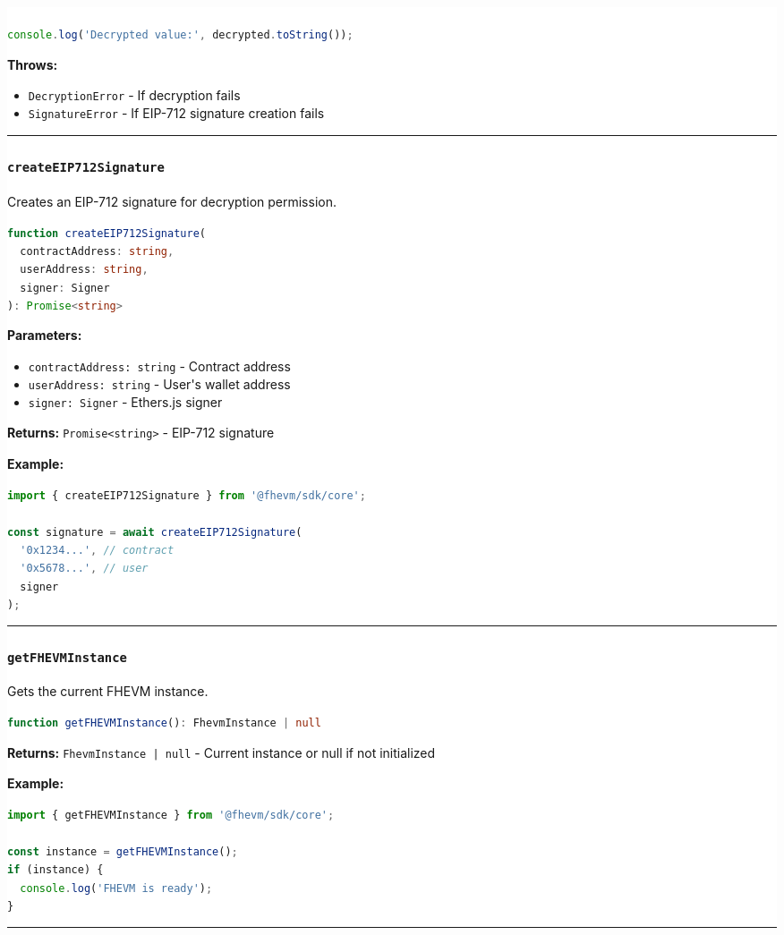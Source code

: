 ```typescript

console.log('Decrypted value:', decrypted.toString());
```

**Throws:**
- `DecryptionError` - If decryption fails
- `SignatureError` - If EIP-712 signature creation fails

---

### `createEIP712Signature`

Creates an EIP-712 signature for decryption permission.

```typescript
function createEIP712Signature(
  contractAddress: string,
  userAddress: string,
  signer: Signer
): Promise<string>
```

**Parameters:**
- `contractAddress: string` - Contract address
- `userAddress: string` - User's wallet address
- `signer: Signer` - Ethers.js signer

**Returns:** `Promise<string>` - EIP-712 signature

**Example:**
```typescript
import { createEIP712Signature } from '@fhevm/sdk/core';

const signature = await createEIP712Signature(
  '0x1234...', // contract
  '0x5678...', // user
  signer
);
```

---

### `getFHEVMInstance`

Gets the current FHEVM instance.

```typescript
function getFHEVMInstance(): FhevmInstance | null
```

**Returns:** `FhevmInstance | null` - Current instance or null if not initialized

**Example:**
```typescript
import { getFHEVMInstance } from '@fhevm/sdk/core';

const instance = getFHEVMInstance();
if (instance) {
  console.log('FHEVM is ready');
}
```

---
